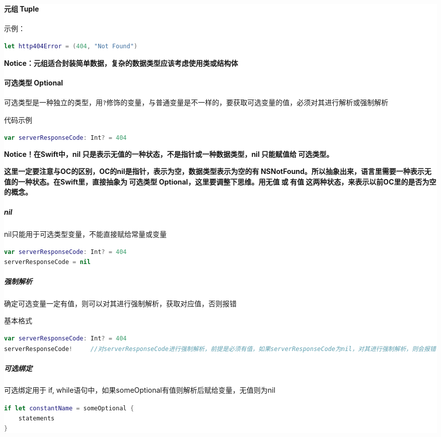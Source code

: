 

#### 元组 Tuple

示例：

```swift
let http404Error = (404, "Not Found")
```

**Notice：元组适合封装简单数据，复杂的数据类型应该考虑使用类或结构体**



#### 可选类型 Optional

可选类型是一种独立的类型，用`?`修饰的变量，与普通变量是不一样的，要获取可选变量的值，必须对其进行解析或强制解析



代码示例

```swift
var serverResponseCode: Int? = 404
```



**Notice！在Swift中，nil 只是表示无值的一种状态，不是指针或一种数据类型，nil 只能赋值给 可选类型。**

**这里一定要注意与OC的区别，OC的nil是指针，表示为空，数据类型表示为空的有 NSNotFound。所以抽象出来，语言里需要一种表示无值的一种状态。在Swift里，直接抽象为 可选类型 Optional，这里要调整下思维。用无值 或 有值 这两种状态，来表示以前OC里的是否为空的概念。**



##### nil

nil只能用于可选类型变量，不能直接赋给常量或变量

```swift
var serverResponseCode: Int? = 404
serverResponseCode = nil
```



##### 强制解析

确定可选变量一定有值，则可以对其进行强制解析，获取对应值，否则报错

基本格式

```swift
var serverResponseCode: Int? = 404
serverResponseCode!		//对serverResponseCode进行强制解析，前提是必须有值，如果serverResponseCode为nil，对其进行强制解析，则会报错
```



##### 可选绑定

可选绑定用于 if, while语句中，如果someOptional有值则解析后赋给变量，无值则为nil

```swift
if let constantName = someOptional {
    statements
}
```
